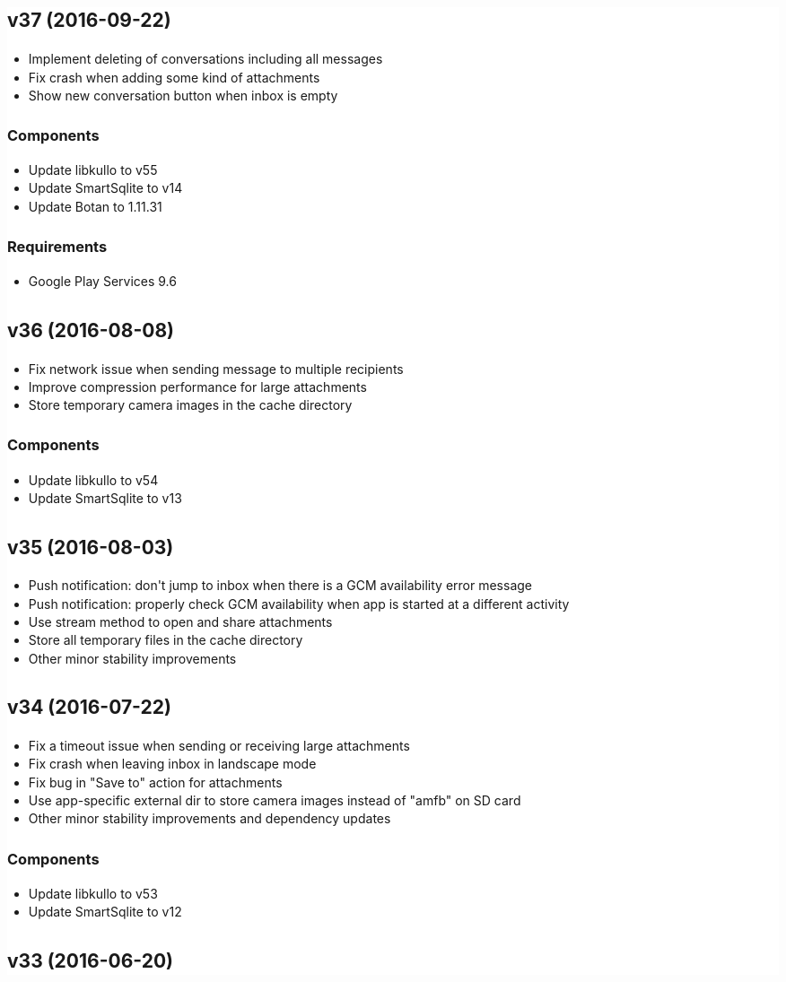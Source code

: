 ## v37 (2016-09-22)

 * Implement deleting of conversations including all messages
 * Fix crash when adding some kind of attachments
 * Show new conversation button when inbox is empty

### Components

 * Update libkullo to v55
 * Update SmartSqlite to v14
 * Update Botan to 1.11.31

### Requirements

 * Google Play Services 9.6

## v36 (2016-08-08)

 * Fix network issue when sending message to multiple recipients
 * Improve compression performance for large attachments
 * Store temporary camera images in the cache directory

### Components

 * Update libkullo to v54
 * Update SmartSqlite to v13

## v35 (2016-08-03)

 * Push notification: don't jump to inbox when there is a GCM availability error message
 * Push notification: properly check GCM availability when app is started at a different activity
 * Use stream method to open and share attachments
 * Store all temporary files in the cache directory
 * Other minor stability improvements

## v34 (2016-07-22)

 * Fix a timeout issue when sending or receiving large attachments
 * Fix crash when leaving inbox in landscape mode
 * Fix bug in "Save to" action for attachments
 * Use app-specific external dir to store camera images instead of "amfb" on SD card
 * Other minor stability improvements and dependency updates

### Components

 * Update libkullo to v53
 * Update SmartSqlite to v12

## v33 (2016-06-20)
